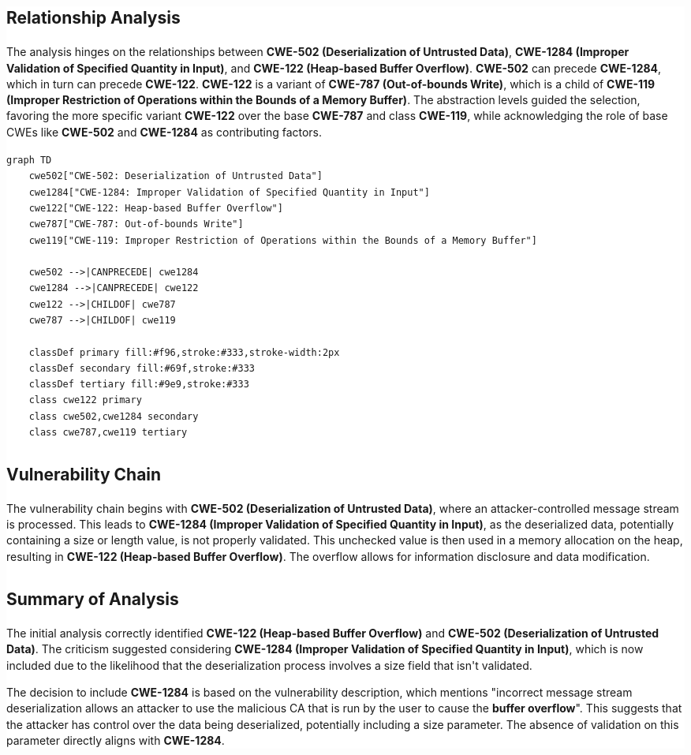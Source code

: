 ## Relationship Analysis
The analysis hinges on the relationships between **CWE-502 (Deserialization of Untrusted Data)**, **CWE-1284 (Improper Validation of Specified Quantity in Input)**, and **CWE-122 (Heap-based Buffer Overflow)**. **CWE-502** can precede **CWE-1284**, which in turn can precede **CWE-122**. **CWE-122** is a variant of **CWE-787 (Out-of-bounds Write)**, which is a child of **CWE-119 (Improper Restriction of Operations within the Bounds of a Memory Buffer)**. The abstraction levels guided the selection, favoring the more specific variant **CWE-122** over the base **CWE-787** and class **CWE-119**, while acknowledging the role of base CWEs like **CWE-502** and **CWE-1284** as contributing factors.

```mermaid
graph TD
    cwe502["CWE-502: Deserialization of Untrusted Data"]
    cwe1284["CWE-1284: Improper Validation of Specified Quantity in Input"]
    cwe122["CWE-122: Heap-based Buffer Overflow"]
    cwe787["CWE-787: Out-of-bounds Write"]
    cwe119["CWE-119: Improper Restriction of Operations within the Bounds of a Memory Buffer"]

    cwe502 -->|CANPRECEDE| cwe1284
    cwe1284 -->|CANPRECEDE| cwe122
    cwe122 -->|CHILDOF| cwe787
    cwe787 -->|CHILDOF| cwe119

    classDef primary fill:#f96,stroke:#333,stroke-width:2px
    classDef secondary fill:#69f,stroke:#333
    classDef tertiary fill:#9e9,stroke:#333
    class cwe122 primary
    class cwe502,cwe1284 secondary
    class cwe787,cwe119 tertiary
```

## Vulnerability Chain
The vulnerability chain begins with **CWE-502 (Deserialization of Untrusted Data)**, where an attacker-controlled message stream is processed. This leads to **CWE-1284 (Improper Validation of Specified Quantity in Input)**, as the deserialized data, potentially containing a size or length value, is not properly validated. This unchecked value is then used in a memory allocation on the heap, resulting in **CWE-122 (Heap-based Buffer Overflow)**. The overflow allows for information disclosure and data modification.

## Summary of Analysis
The initial analysis correctly identified **CWE-122 (Heap-based Buffer Overflow)** and **CWE-502 (Deserialization of Untrusted Data)**. The criticism suggested considering **CWE-1284 (Improper Validation of Specified Quantity in Input)**, which is now included due to the likelihood that the deserialization process involves a size field that isn't validated.

The decision to include **CWE-1284** is based on the vulnerability description, which mentions "incorrect message stream deserialization allows an attacker to use the malicious CA that is run by the user to cause the **buffer overflow**". This suggests that the attacker has control over the data being deserialized, potentially including a size parameter. The absence of validation on this parameter directly aligns with **CWE-1284**.

